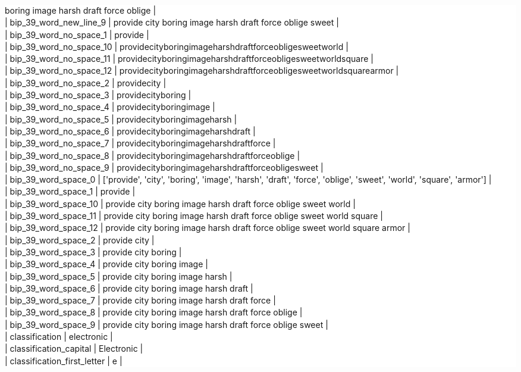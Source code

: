 boring
image
harsh
draft
force
oblige |  
| bip_39_word_new_line_9 | provide
city
boring
image
harsh
draft
force
oblige
sweet |  
| bip_39_word_no_space_1 | provide |  
| bip_39_word_no_space_10 | providecityboringimageharshdraftforceobligesweetworld |  
| bip_39_word_no_space_11 | providecityboringimageharshdraftforceobligesweetworldsquare |  
| bip_39_word_no_space_12 | providecityboringimageharshdraftforceobligesweetworldsquarearmor |  
| bip_39_word_no_space_2 | providecity |  
| bip_39_word_no_space_3 | providecityboring |  
| bip_39_word_no_space_4 | providecityboringimage |  
| bip_39_word_no_space_5 | providecityboringimageharsh |  
| bip_39_word_no_space_6 | providecityboringimageharshdraft |  
| bip_39_word_no_space_7 | providecityboringimageharshdraftforce |  
| bip_39_word_no_space_8 | providecityboringimageharshdraftforceoblige |  
| bip_39_word_no_space_9 | providecityboringimageharshdraftforceobligesweet |  
| bip_39_word_space_0 | ['provide', 'city', 'boring', 'image', 'harsh', 'draft', 'force', 'oblige', 'sweet', 'world', 'square', 'armor'] |  
| bip_39_word_space_1 | provide |  
| bip_39_word_space_10 | provide city boring image harsh draft force oblige sweet world |  
| bip_39_word_space_11 | provide city boring image harsh draft force oblige sweet world square |  
| bip_39_word_space_12 | provide city boring image harsh draft force oblige sweet world square armor |  
| bip_39_word_space_2 | provide city |  
| bip_39_word_space_3 | provide city boring |  
| bip_39_word_space_4 | provide city boring image |  
| bip_39_word_space_5 | provide city boring image harsh |  
| bip_39_word_space_6 | provide city boring image harsh draft |  
| bip_39_word_space_7 | provide city boring image harsh draft force |  
| bip_39_word_space_8 | provide city boring image harsh draft force oblige |  
| bip_39_word_space_9 | provide city boring image harsh draft force oblige sweet |  
| classification | electronic |  
| classification_capital | Electronic |  
| classification_first_letter | e |  